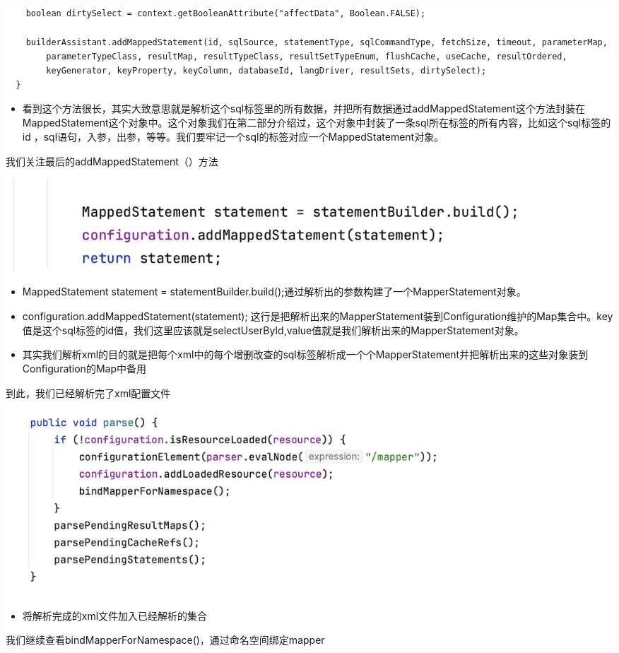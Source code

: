 ```
    boolean dirtySelect = context.getBooleanAttribute("affectData", Boolean.FALSE);

    builderAssistant.addMappedStatement(id, sqlSource, statementType, sqlCommandType, fetchSize, timeout, parameterMap,
        parameterTypeClass, resultMap, resultTypeClass, resultSetTypeEnum, flushCache, useCache, resultOrdered,
        keyGenerator, keyProperty, keyColumn, databaseId, langDriver, resultSets, dirtySelect);
  }
```
- 看到这个方法很长，其实大致意思就是解析这个sql标签里的所有数据，并把所有数据通过addMappedStatement这个方法封装在MappedStatement这个对象中。这个对象我们在第二部分介绍过，这个对象中封装了一条sql所在标签的所有内容，比如这个sql标签的id ，sql语句，入参，出参，等等。我们要牢记一个sql的标签对应一个MappedStatement对象。

我们关注最后的addMappedStatement（）方法

![](img/截屏2024-03-27%2017.38.15.png)

- MappedStatement statement = statementBuilder.build();通过解析出的参数构建了一个MapperStatement对象。

- configuration.addMappedStatement(statement); 这行是把解析出来的MapperStatement装到Configuration维护的Map集合中。key值是这个sql标签的id值，我们这里应该就是selectUserById,value值就是我们解析出来的MapperStatement对象。

- 其实我们解析xml的目的就是把每个xml中的每个增删改查的sql标签解析成一个个MapperStatement并把解析出来的这些对象装到Configuration的Map中备用

到此，我们已经解析完了xml配置文件

![](img/截屏2024-03-27%2017.40.45.png)

- 将解析完成的xml文件加入已经解析的集合    

我们继续查看bindMapperForNamespace()，通过命名空间绑定mapper